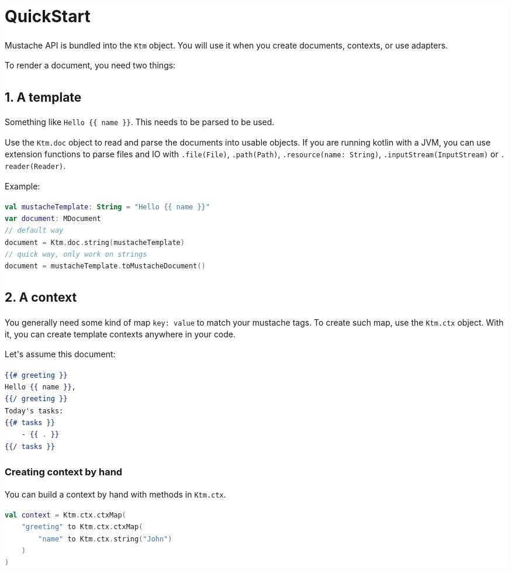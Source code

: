# QuickStart

Mustache API is bundled into the `Ktm` object.
You will use it when you create documents, contexts, or use adapters.

To render a document, you need two things:

## 1. A template

Something like `Hello {{ name }}`. This needs to be parsed to be used.

Use the `Ktm.doc` object to read and parse the documents into usable objects.
If you are running kotlin with a JVM, you can use extension functions to parse files
and IO with `.file(File)`, `.path(Path)`, `.resource(name: String)`,
`.inputStream(InputStream)` or `.reader(Reader)`.

Example:

```kotlin
val mustacheTemplate: String = "Hello {{ name }}"
var document: MDocument
// default way
document = Ktm.doc.string(mustacheTemplate)
// quick way, only work on strings
document = mustacheTemplate.toMustacheDocument()
```

## 2. A context

You generally need some kind of map `key: value` to match your mustache tags.
To create such map, use the `Ktm.ctx` object.
With it, you can create template contexts anywhere in your code.

Let's assume this document:

```handlebars
{{# greeting }}
Hello {{ name }},
{{/ greeting }}
Today's tasks:
{{# tasks }}
    - {{ . }}
{{/ tasks }}
```

### Creating context by hand

You can build a context by hand with methods in `Ktm.ctx`.

```kotlin
val context = Ktm.ctx.ctxMap(
    "greeting" to Ktm.ctx.ctxMap(
        "name" to Ktm.ctx.string("John")
    )
)
```
